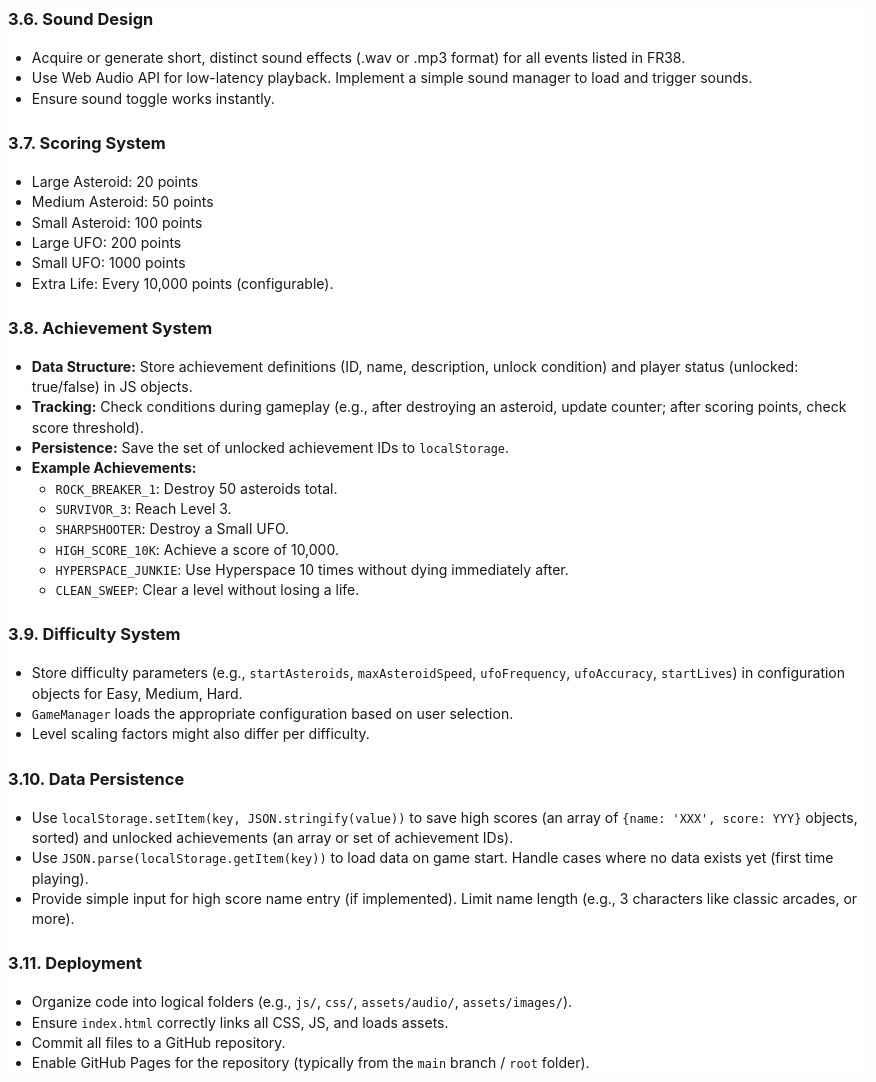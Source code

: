 ### 3.6. Sound Design
*   Acquire or generate short, distinct sound effects (.wav or .mp3 format) for all events listed in FR38.
*   Use Web Audio API for low-latency playback. Implement a simple sound manager to load and trigger sounds.
*   Ensure sound toggle works instantly.

### 3.7. Scoring System
*   Large Asteroid: 20 points
*   Medium Asteroid: 50 points
*   Small Asteroid: 100 points
*   Large UFO: 200 points
*   Small UFO: 1000 points
*   Extra Life: Every 10,000 points (configurable).

### 3.8. Achievement System
*   **Data Structure:** Store achievement definitions (ID, name, description, unlock condition) and player status (unlocked: true/false) in JS objects.
*   **Tracking:** Check conditions during gameplay (e.g., after destroying an asteroid, update counter; after scoring points, check score threshold).
*   **Persistence:** Save the set of unlocked achievement IDs to `localStorage`.
*   **Example Achievements:**
    *   `ROCK_BREAKER_1`: Destroy 50 asteroids total.
    *   `SURVIVOR_3`: Reach Level 3.
    *   `SHARPSHOOTER`: Destroy a Small UFO.
    *   `HIGH_SCORE_10K`: Achieve a score of 10,000.
    *   `HYPERSPACE_JUNKIE`: Use Hyperspace 10 times without dying immediately after.
    *   `CLEAN_SWEEP`: Clear a level without losing a life.

### 3.9. Difficulty System
*   Store difficulty parameters (e.g., `startAsteroids`, `maxAsteroidSpeed`, `ufoFrequency`, `ufoAccuracy`, `startLives`) in configuration objects for Easy, Medium, Hard.
*   `GameManager` loads the appropriate configuration based on user selection.
*   Level scaling factors might also differ per difficulty.

### 3.10. Data Persistence
*   Use `localStorage.setItem(key, JSON.stringify(value))` to save high scores (an array of `{name: 'XXX', score: YYY}` objects, sorted) and unlocked achievements (an array or set of achievement IDs).
*   Use `JSON.parse(localStorage.getItem(key))` to load data on game start. Handle cases where no data exists yet (first time playing).
*   Provide simple input for high score name entry (if implemented). Limit name length (e.g., 3 characters like classic arcades, or more).

### 3.11. Deployment
*   Organize code into logical folders (e.g., `js/`, `css/`, `assets/audio/`, `assets/images/`).
*   Ensure `index.html` correctly links all CSS, JS, and loads assets.
*   Commit all files to a GitHub repository.
*   Enable GitHub Pages for the repository (typically from the `main` branch / `root` folder).
